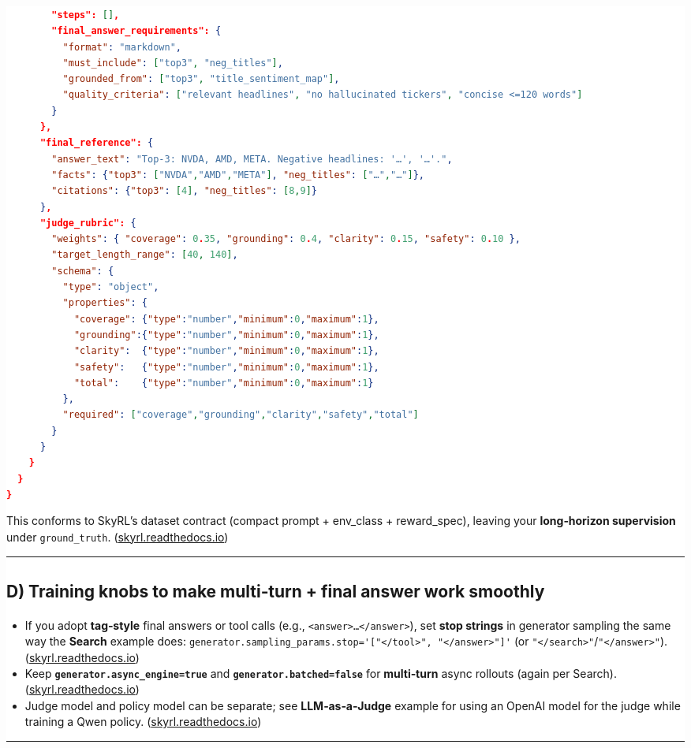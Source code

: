 ```json
        "steps": [],
        "final_answer_requirements": {
          "format": "markdown",
          "must_include": ["top3", "neg_titles"],
          "grounded_from": ["top3", "title_sentiment_map"],
          "quality_criteria": ["relevant headlines", "no hallucinated tickers", "concise <=120 words"]
        }
      },
      "final_reference": {
        "answer_text": "Top-3: NVDA, AMD, META. Negative headlines: '…', '…'.",
        "facts": {"top3": ["NVDA","AMD","META"], "neg_titles": ["…","…"]},
        "citations": {"top3": [4], "neg_titles": [8,9]}
      },
      "judge_rubric": {
        "weights": { "coverage": 0.35, "grounding": 0.4, "clarity": 0.15, "safety": 0.10 },
        "target_length_range": [40, 140],
        "schema": {
          "type": "object",
          "properties": {
            "coverage": {"type":"number","minimum":0,"maximum":1},
            "grounding":{"type":"number","minimum":0,"maximum":1},
            "clarity":  {"type":"number","minimum":0,"maximum":1},
            "safety":   {"type":"number","minimum":0,"maximum":1},
            "total":    {"type":"number","minimum":0,"maximum":1}
          },
          "required": ["coverage","grounding","clarity","safety","total"]
        }
      }
    }
  }
}
```

This conforms to SkyRL’s dataset contract (compact prompt + env_class + reward_spec), leaving your **long‑horizon supervision** under `ground_truth`. ([skyrl.readthedocs.io][1])

---

## D) Training knobs to make multi‑turn + final answer work smoothly

* If you adopt **tag‑style** final answers or tool calls (e.g., `<answer>…</answer>`), set **stop strings** in generator sampling the same way the **Search** example does:
  `generator.sampling_params.stop='["</tool>", "</answer>"]'` (or `"</search>"`/`"</answer>"`). ([skyrl.readthedocs.io][4])
* Keep **`generator.async_engine=true`** and **`generator.batched=false`** for **multi‑turn** async rollouts (again per Search). ([skyrl.readthedocs.io][4])
* Judge model and policy model can be separate; see **LLM‑as‑a‑Judge** example for using an OpenAI model for the judge while training a Qwen policy. ([skyrl.readthedocs.io][5])

---

[1]: https://skyrl.readthedocs.io/en/latest/examples/search.html?utm_source=chatgpt.com "Multi-Turn RL for Search with SkyRL"
[2]: https://skyrl.readthedocs.io/?utm_source=chatgpt.com "Welcome to SkyRL's documentation! — SkyRL documentation"
[3]: https://skyrl.readthedocs.io/en/latest/tutorials/new_env.html?utm_source=chatgpt.com "Creating a New Environment or Task - SkyRL documentation"
[1]: https://skyrl.readthedocs.io/en/latest/datasets/dataset-preparation.html "Dataset Preparation — SkyRL  documentation"
[2]: https://skyrl.readthedocs.io/en/latest/tutorials/new_env.html "Creating a New Environment or Task — SkyRL  documentation"
[3]: https://skyrl.readthedocs.io/en/latest/tutorials/tools_guide.html "Using Tools in SkyRL-Gym — SkyRL  documentation"
[4]: https://skyrl.readthedocs.io/en/latest/examples/search.html "Multi-Turn RL for Search with SkyRL — SkyRL  documentation"
[5]: https://skyrl.readthedocs.io/en/latest/examples/llm_as_a_judge.html "LLM as a Judge for GSM8K — SkyRL  documentation"